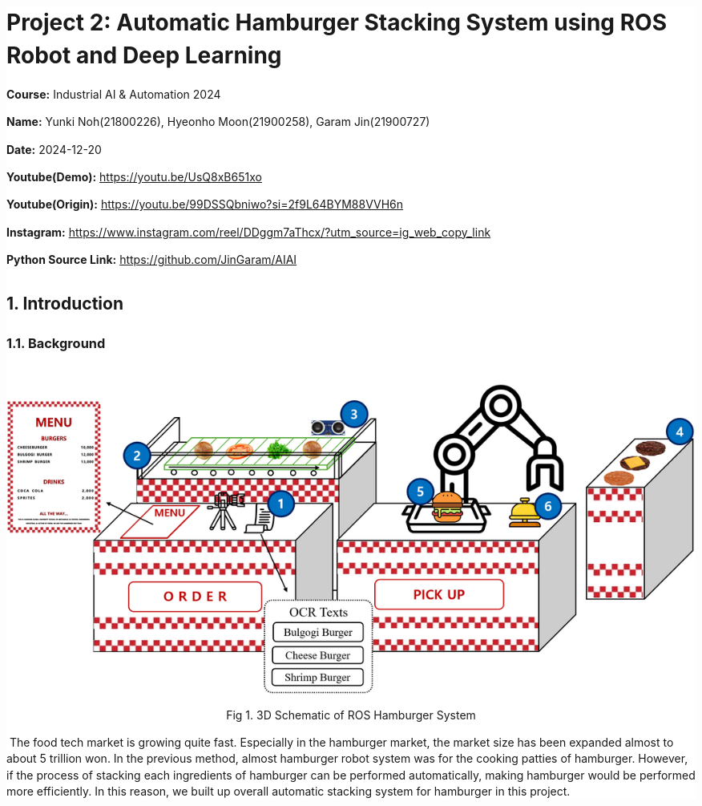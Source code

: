 # Project 2: Automatic Hamburger Stacking System using ROS Robot and Deep Learning



**Course:** Industrial AI & Automation 2024

**Name:** Yunki Noh(21800226), Hyeonho Moon(21900258), Garam Jin(21900727)

**Date:** 2024-12-20

**Youtube(Demo):** https://youtu.be/UsQ8xB651xo

**Youtube(Origin):** https://youtu.be/99DSSQbniwo?si=2f9L64BYM88VVH6n

**Instagram:** https://www.instagram.com/reel/DDggm7aThcx/?utm_source=ig_web_copy_link

**Python Source Link:** https://github.com/JinGaram/AIAI



## 1. Introduction

### 1.1. Background

<div align="center">
  <img width="940" alt="3D_Schemetic" src="https://github.com/YunKiNoh/24-2_IAIA_Project2-Automatic-Hamburger-Stacking-System/blob/main/image/3D_Schemetic.png" /><br>
  <p style="margin-top: 10px;">Fig 1. 3D Schematic of ROS Hamburger System</p>
</div>

​	The food tech market is growing quite fast. Especially in the hamburger market, the market size has been expanded almost to about 5 trillion won. In the previous method, almost hamburger robot system was for the cooking patties of hamburger. However, if the process of stacking each ingredients of hamburger can be performed automatically, making hamburger would be performed more efficiently. In this reason, we built up overall automatic stacking system for hamburger in this project. 
